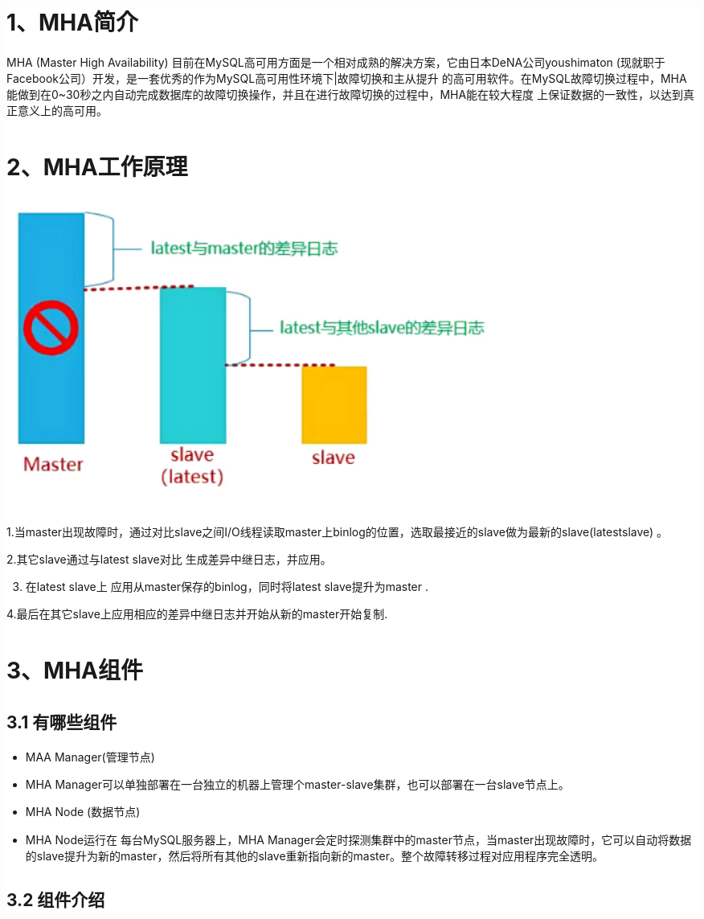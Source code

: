 # 1、MHA简介

MHA (Master High Availability) 目前在MySQL高可用方面是一个相对成熟的解决方案，它由日本DeNA公司youshimaton (现就职于Facebook公司）开发，是一套优秀的作为MySQL高可用性环境下|故障切换和主从提升 的高可用软件。在MySQL故障切换过程中，MHA能做到在0~30秒之内自动完成数据库的故障切换操作，并且在进行故障切换的过程中，MHA能在较大程度 上保证数据的一致性，以达到真正意义上的高可用。

# 2、MHA工作原理

![](images/WEBRESOURCEf10561ea93f5329ba053889f2cb0c1ec截图.png)

1.当master出现故障时，通过对比slave之间I/O线程读取master上binlog的位置，选取最接近的slave做为最新的slave(latestslave) 。

2.其它slave通过与latest slave对比 生成差异中继日志，并应用。

3. 在latest slave上 应用从master保存的binlog，同时将latest slave提升为master .

4.最后在其它slave上应用相应的差异中继日志并开始从新的master开始复制.

# 3、MHA组件

## 3.1 有哪些组件

- MAA Manager(管理节点)

- MHA Manager可以单独部署在一台独立的机器上管理个master-slave集群，也可以部署在一台slave节点上。

- MHA Node (数据节点)

- MHA Node运行在 每台MySQL服务器上，MHA Manager会定时探测集群中的master节点，当master出现故障时，它可以自动将数据的slave提升为新的master，然后将所有其他的slave重新指向新的master。整个故障转移过程对应用程序完全透明。

## 3.2 组件介绍
